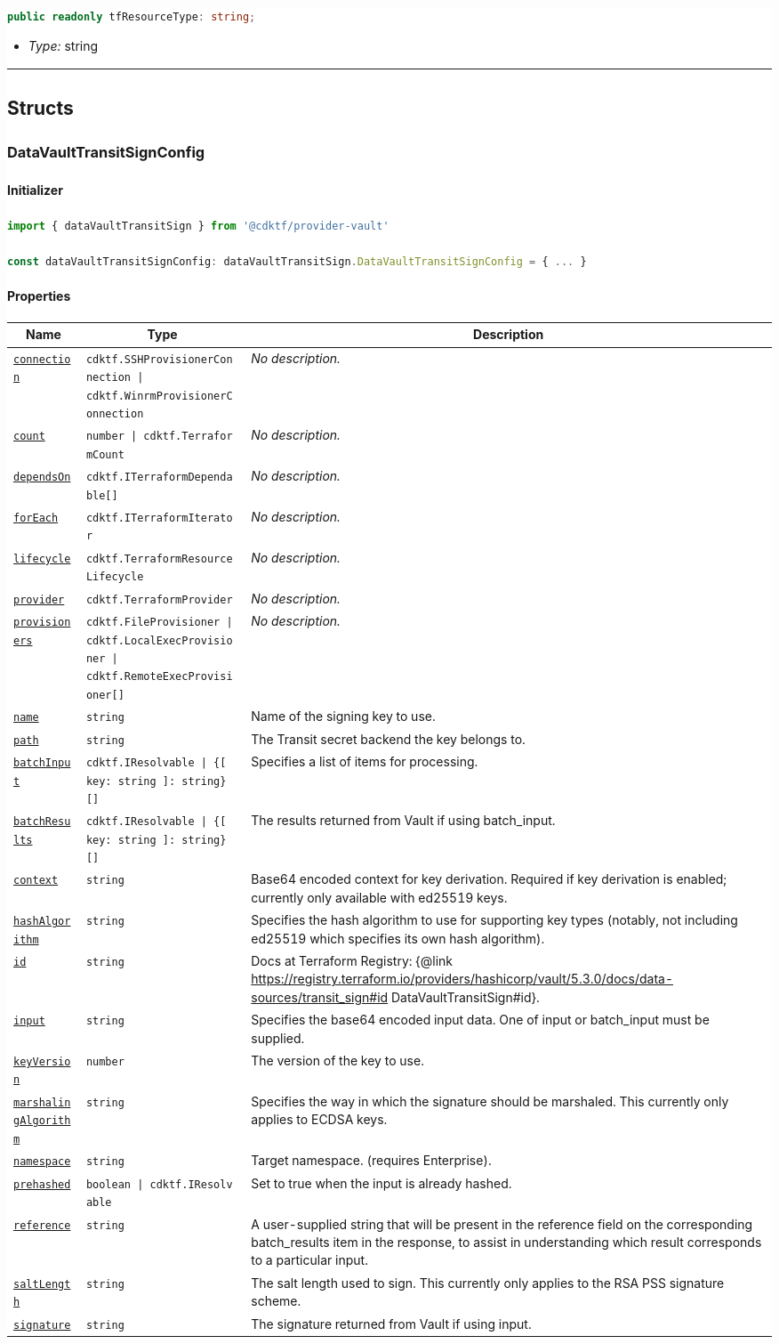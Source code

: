 ```typescript
public readonly tfResourceType: string;
```

- *Type:* string

---

## Structs <a name="Structs" id="Structs"></a>

### DataVaultTransitSignConfig <a name="DataVaultTransitSignConfig" id="@cdktf/provider-vault.dataVaultTransitSign.DataVaultTransitSignConfig"></a>

#### Initializer <a name="Initializer" id="@cdktf/provider-vault.dataVaultTransitSign.DataVaultTransitSignConfig.Initializer"></a>

```typescript
import { dataVaultTransitSign } from '@cdktf/provider-vault'

const dataVaultTransitSignConfig: dataVaultTransitSign.DataVaultTransitSignConfig = { ... }
```

#### Properties <a name="Properties" id="Properties"></a>

| **Name** | **Type** | **Description** |
| --- | --- | --- |
| <code><a href="#@cdktf/provider-vault.dataVaultTransitSign.DataVaultTransitSignConfig.property.connection">connection</a></code> | <code>cdktf.SSHProvisionerConnection \| cdktf.WinrmProvisionerConnection</code> | *No description.* |
| <code><a href="#@cdktf/provider-vault.dataVaultTransitSign.DataVaultTransitSignConfig.property.count">count</a></code> | <code>number \| cdktf.TerraformCount</code> | *No description.* |
| <code><a href="#@cdktf/provider-vault.dataVaultTransitSign.DataVaultTransitSignConfig.property.dependsOn">dependsOn</a></code> | <code>cdktf.ITerraformDependable[]</code> | *No description.* |
| <code><a href="#@cdktf/provider-vault.dataVaultTransitSign.DataVaultTransitSignConfig.property.forEach">forEach</a></code> | <code>cdktf.ITerraformIterator</code> | *No description.* |
| <code><a href="#@cdktf/provider-vault.dataVaultTransitSign.DataVaultTransitSignConfig.property.lifecycle">lifecycle</a></code> | <code>cdktf.TerraformResourceLifecycle</code> | *No description.* |
| <code><a href="#@cdktf/provider-vault.dataVaultTransitSign.DataVaultTransitSignConfig.property.provider">provider</a></code> | <code>cdktf.TerraformProvider</code> | *No description.* |
| <code><a href="#@cdktf/provider-vault.dataVaultTransitSign.DataVaultTransitSignConfig.property.provisioners">provisioners</a></code> | <code>cdktf.FileProvisioner \| cdktf.LocalExecProvisioner \| cdktf.RemoteExecProvisioner[]</code> | *No description.* |
| <code><a href="#@cdktf/provider-vault.dataVaultTransitSign.DataVaultTransitSignConfig.property.name">name</a></code> | <code>string</code> | Name of the signing key to use. |
| <code><a href="#@cdktf/provider-vault.dataVaultTransitSign.DataVaultTransitSignConfig.property.path">path</a></code> | <code>string</code> | The Transit secret backend the key belongs to. |
| <code><a href="#@cdktf/provider-vault.dataVaultTransitSign.DataVaultTransitSignConfig.property.batchInput">batchInput</a></code> | <code>cdktf.IResolvable \| {[ key: string ]: string}[]</code> | Specifies a list of items for processing. |
| <code><a href="#@cdktf/provider-vault.dataVaultTransitSign.DataVaultTransitSignConfig.property.batchResults">batchResults</a></code> | <code>cdktf.IResolvable \| {[ key: string ]: string}[]</code> | The results returned from Vault if using batch_input. |
| <code><a href="#@cdktf/provider-vault.dataVaultTransitSign.DataVaultTransitSignConfig.property.context">context</a></code> | <code>string</code> | Base64 encoded context for key derivation. Required if key derivation is enabled; currently only available with ed25519 keys. |
| <code><a href="#@cdktf/provider-vault.dataVaultTransitSign.DataVaultTransitSignConfig.property.hashAlgorithm">hashAlgorithm</a></code> | <code>string</code> | Specifies the hash algorithm to use for supporting key types (notably, not including ed25519 which specifies its own hash algorithm). |
| <code><a href="#@cdktf/provider-vault.dataVaultTransitSign.DataVaultTransitSignConfig.property.id">id</a></code> | <code>string</code> | Docs at Terraform Registry: {@link https://registry.terraform.io/providers/hashicorp/vault/5.3.0/docs/data-sources/transit_sign#id DataVaultTransitSign#id}. |
| <code><a href="#@cdktf/provider-vault.dataVaultTransitSign.DataVaultTransitSignConfig.property.input">input</a></code> | <code>string</code> | Specifies the base64 encoded input data. One of input or batch_input must be supplied. |
| <code><a href="#@cdktf/provider-vault.dataVaultTransitSign.DataVaultTransitSignConfig.property.keyVersion">keyVersion</a></code> | <code>number</code> | The version of the key to use. |
| <code><a href="#@cdktf/provider-vault.dataVaultTransitSign.DataVaultTransitSignConfig.property.marshalingAlgorithm">marshalingAlgorithm</a></code> | <code>string</code> | Specifies the way in which the signature should be marshaled. This currently only applies to ECDSA keys. |
| <code><a href="#@cdktf/provider-vault.dataVaultTransitSign.DataVaultTransitSignConfig.property.namespace">namespace</a></code> | <code>string</code> | Target namespace. (requires Enterprise). |
| <code><a href="#@cdktf/provider-vault.dataVaultTransitSign.DataVaultTransitSignConfig.property.prehashed">prehashed</a></code> | <code>boolean \| cdktf.IResolvable</code> | Set to true when the input is already hashed. |
| <code><a href="#@cdktf/provider-vault.dataVaultTransitSign.DataVaultTransitSignConfig.property.reference">reference</a></code> | <code>string</code> | A user-supplied string that will be present in the reference field on the corresponding batch_results item in the response, to assist in understanding which result corresponds to a particular input. |
| <code><a href="#@cdktf/provider-vault.dataVaultTransitSign.DataVaultTransitSignConfig.property.saltLength">saltLength</a></code> | <code>string</code> | The salt length used to sign. This currently only applies to the RSA PSS signature scheme. |
| <code><a href="#@cdktf/provider-vault.dataVaultTransitSign.DataVaultTransitSignConfig.property.signature">signature</a></code> | <code>string</code> | The signature returned from Vault if using input. |